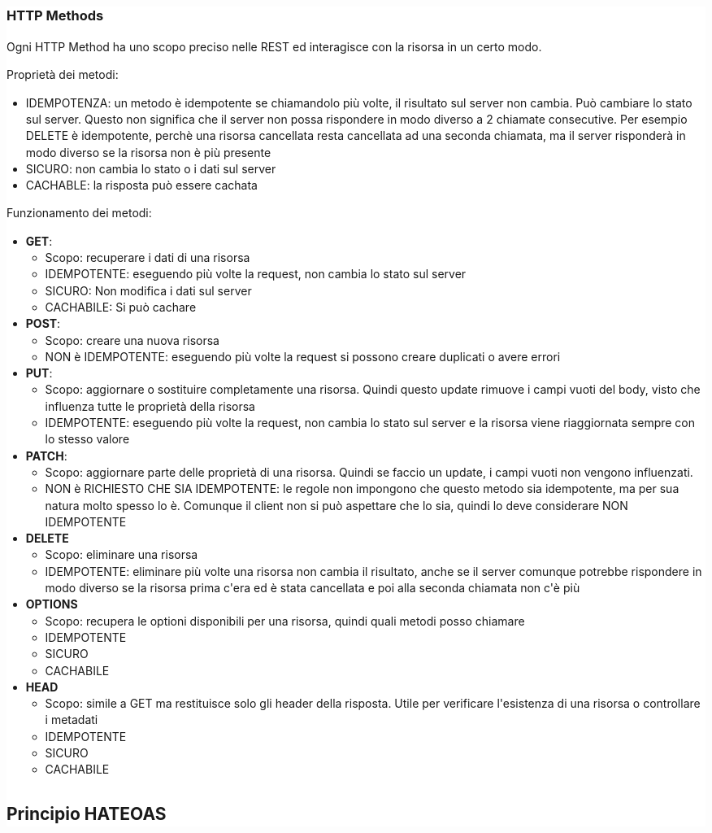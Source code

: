 ### HTTP Methods

Ogni HTTP Method ha uno scopo preciso nelle REST ed interagisce con la risorsa in un certo modo.

Proprietà dei metodi:

- IDEMPOTENZA: un metodo è idempotente se chiamandolo più volte, il risultato sul server non cambia. Può cambiare lo stato sul server. Questo non significa che il server non possa rispondere in modo diverso a 2 chiamate consecutive. Per esempio DELETE è idempotente, perchè una risorsa cancellata resta cancellata ad una seconda chiamata, ma il server risponderà in modo diverso se la risorsa non è più presente
- SICURO: non cambia lo stato o i dati sul server
- CACHABLE: la risposta può essere cachata

Funzionamento dei metodi:

- **GET**:
  - Scopo: recuperare i dati di una risorsa
  - IDEMPOTENTE: eseguendo più volte la request, non cambia lo stato sul server
  - SICURO: Non modifica i dati sul server
  - CACHABILE: Si può cachare
- **POST**:
  - Scopo: creare una nuova risorsa
  - NON è IDEMPOTENTE: eseguendo più volte la request si possono creare duplicati o avere errori
- **PUT**:
  - Scopo: aggiornare o sostituire completamente una risorsa. Quindi questo update rimuove i campi vuoti del body, visto che influenza tutte le proprietà della risorsa
  - IDEMPOTENTE: eseguendo più volte la request, non cambia lo stato sul server e la risorsa viene riaggiornata sempre con lo stesso valore
- **PATCH**:
  - Scopo: aggiornare parte delle proprietà di una risorsa. Quindi se faccio un update, i campi vuoti non vengono influenzati.
  - NON è RICHIESTO CHE SIA IDEMPOTENTE: le regole non impongono che questo metodo sia idempotente, ma per sua natura molto spesso lo è. Comunque il client non si può aspettare che lo sia, quindi lo deve considerare NON IDEMPOTENTE
- **DELETE**
  - Scopo: eliminare una risorsa
  - IDEMPOTENTE: eliminare più volte una risorsa non cambia il risultato, anche se il server comunque potrebbe rispondere in modo diverso se la risorsa prima c'era ed è stata cancellata e poi alla seconda chiamata non c'è più
- **OPTIONS**
  - Scopo: recupera le optioni disponibili per una risorsa, quindi quali metodi posso chiamare
  - IDEMPOTENTE
  - SICURO
  - CACHABILE
- **HEAD**
  - Scopo: simile a GET ma restituisce solo gli header della risposta. Utile per verificare l'esistenza di una risorsa o controllare i metadati
  - IDEMPOTENTE
  - SICURO
  - CACHABILE

## Principio HATEOAS
